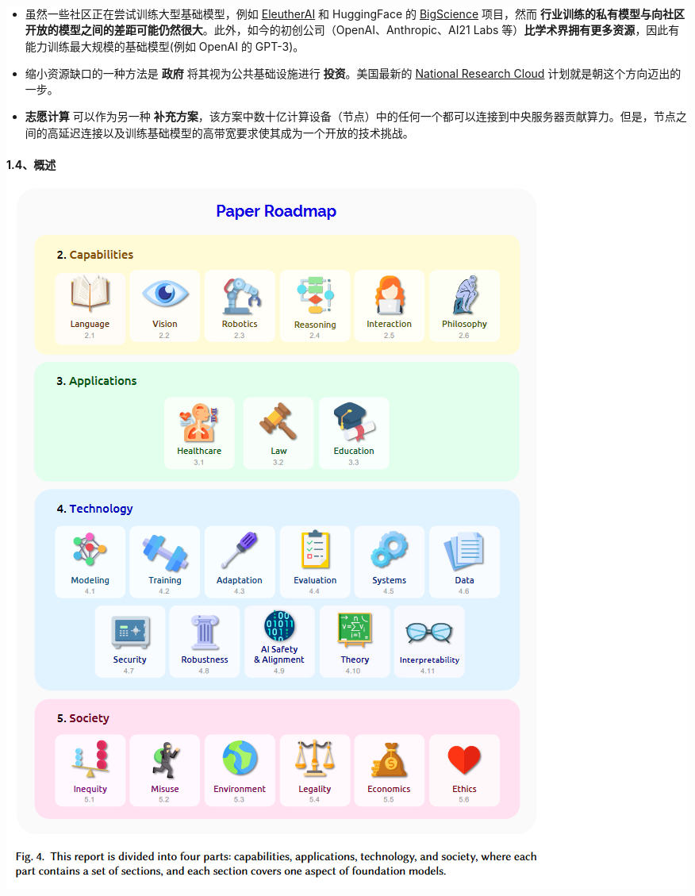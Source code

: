 - 虽然一些社区正在尝试训练大型基础模型，例如 [EleutherAI](https://www.eleuther.ai/) 和 HuggingFace 的 [BigScience](https://bigscience.huggingface.co/) 项目，然而 **行业训练的私有模型与向社区开放的模型之间的差距可能仍然很大**。此外，如今的初创公司（OpenAI、Anthropic、AI21 Labs 等）**比学术界拥有更多资源**，因此有能力训练最大规模的基础模型(例如 OpenAI 的 GPT-3)。

- 缩小资源缺口的一种方法是 **政府** 将其视为公共基础设施进行 **投资**。美国最新的 [National Research Cloud](https://hai.stanford.edu/policy/national-research-cloud) 计划就是朝这个方向迈出的一步。

- **志愿计算** 可以作为另一种 **补充方案**，该方案中数十亿计算设备（节点）中的任何一个都可以连接到中央服务器贡献算力。但是，节点之间的高延迟连接以及训练基础模型的高带宽要求使其成为一个开放的技术挑战。

#### 1.4、概述

![本报告分为能力、应用、技术和社会四个主题，每个主题包含多个章节，每个章节涵盖基础模型的一个方面](/images/posts/Foundation-Model-Survey/foundation-model-paper-roadmap.png)

